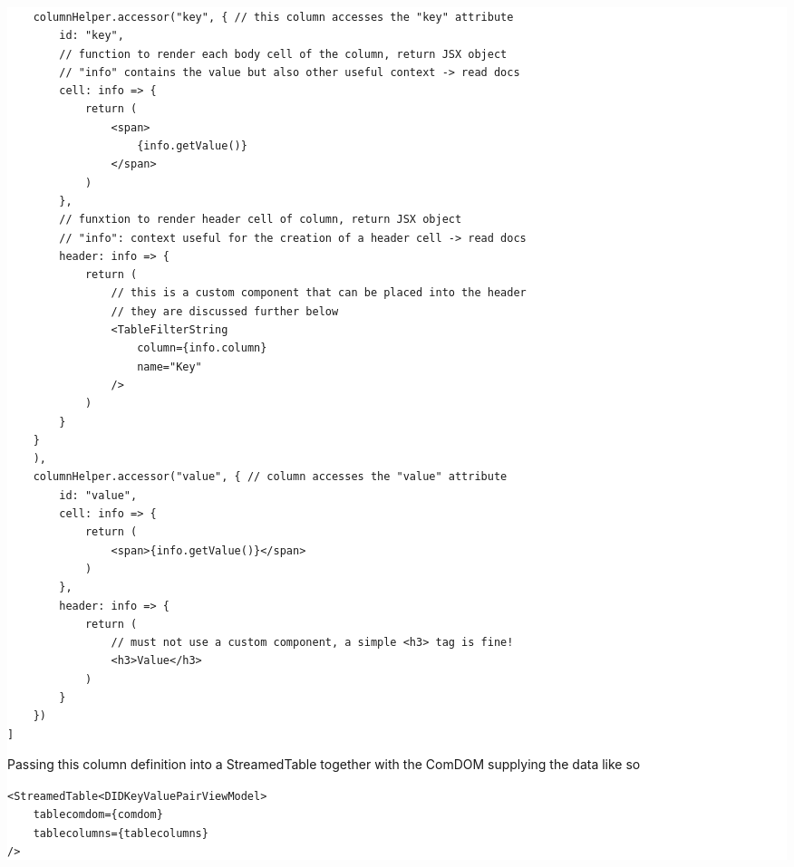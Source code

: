 ```tsx
    columnHelper.accessor("key", { // this column accesses the "key" attribute
        id: "key",
        // function to render each body cell of the column, return JSX object
        // "info" contains the value but also other useful context -> read docs
        cell: info => {
            return (
                <span>
                    {info.getValue()}
                </span>
            )
        },
        // funxtion to render header cell of column, return JSX object
        // "info": context useful for the creation of a header cell -> read docs
        header: info => {
            return (
                // this is a custom component that can be placed into the header
                // they are discussed further below
                <TableFilterString
                    column={info.column}
                    name="Key"
                />
            )
        }
    }
    ),
    columnHelper.accessor("value", { // column accesses the "value" attribute
        id: "value",
        cell: info => {
            return (
                <span>{info.getValue()}</span>
            )
        },
        header: info => {
            return (
                // must not use a custom component, a simple <h3> tag is fine!
                <h3>Value</h3>
            )
        }
    })
]
```

Passing this column definition into a StreamedTable together with the ComDOM supplying the data like so

```tsx
<StreamedTable<DIDKeyValuePairViewModel>
    tablecomdom={comdom}
    tablecolumns={tablecolumns}
/>
```
